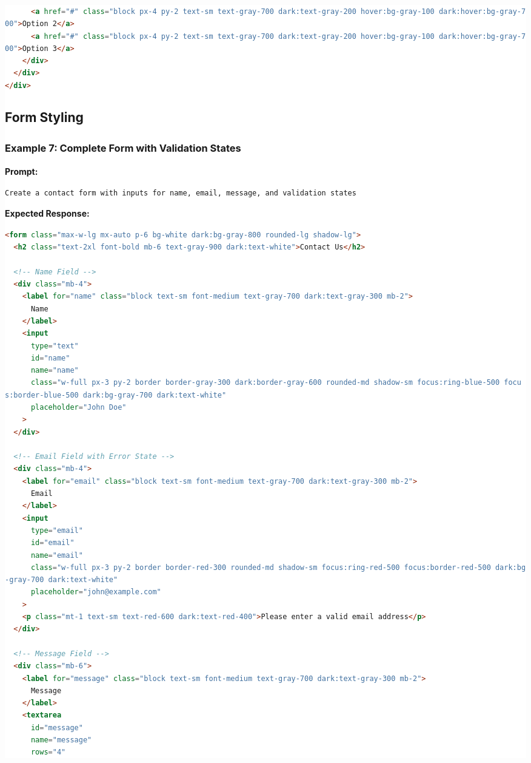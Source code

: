 ```html
      <a href="#" class="block px-4 py-2 text-sm text-gray-700 dark:text-gray-200 hover:bg-gray-100 dark:hover:bg-gray-700">Option 2</a>
      <a href="#" class="block px-4 py-2 text-sm text-gray-700 dark:text-gray-200 hover:bg-gray-100 dark:hover:bg-gray-700">Option 3</a>
    </div>
  </div>
</div>
```

## Form Styling

### Example 7: Complete Form with Validation States

**Prompt:**
```
Create a contact form with inputs for name, email, message, and validation states
```

**Expected Response:**
```html
<form class="max-w-lg mx-auto p-6 bg-white dark:bg-gray-800 rounded-lg shadow-lg">
  <h2 class="text-2xl font-bold mb-6 text-gray-900 dark:text-white">Contact Us</h2>
  
  <!-- Name Field -->
  <div class="mb-4">
    <label for="name" class="block text-sm font-medium text-gray-700 dark:text-gray-300 mb-2">
      Name
    </label>
    <input 
      type="text" 
      id="name" 
      name="name"
      class="w-full px-3 py-2 border border-gray-300 dark:border-gray-600 rounded-md shadow-sm focus:ring-blue-500 focus:border-blue-500 dark:bg-gray-700 dark:text-white"
      placeholder="John Doe"
    >
  </div>
  
  <!-- Email Field with Error State -->
  <div class="mb-4">
    <label for="email" class="block text-sm font-medium text-gray-700 dark:text-gray-300 mb-2">
      Email
    </label>
    <input 
      type="email" 
      id="email" 
      name="email"
      class="w-full px-3 py-2 border border-red-300 rounded-md shadow-sm focus:ring-red-500 focus:border-red-500 dark:bg-gray-700 dark:text-white"
      placeholder="john@example.com"
    >
    <p class="mt-1 text-sm text-red-600 dark:text-red-400">Please enter a valid email address</p>
  </div>
  
  <!-- Message Field -->
  <div class="mb-6">
    <label for="message" class="block text-sm font-medium text-gray-700 dark:text-gray-300 mb-2">
      Message
    </label>
    <textarea 
      id="message" 
      name="message"
      rows="4"
```